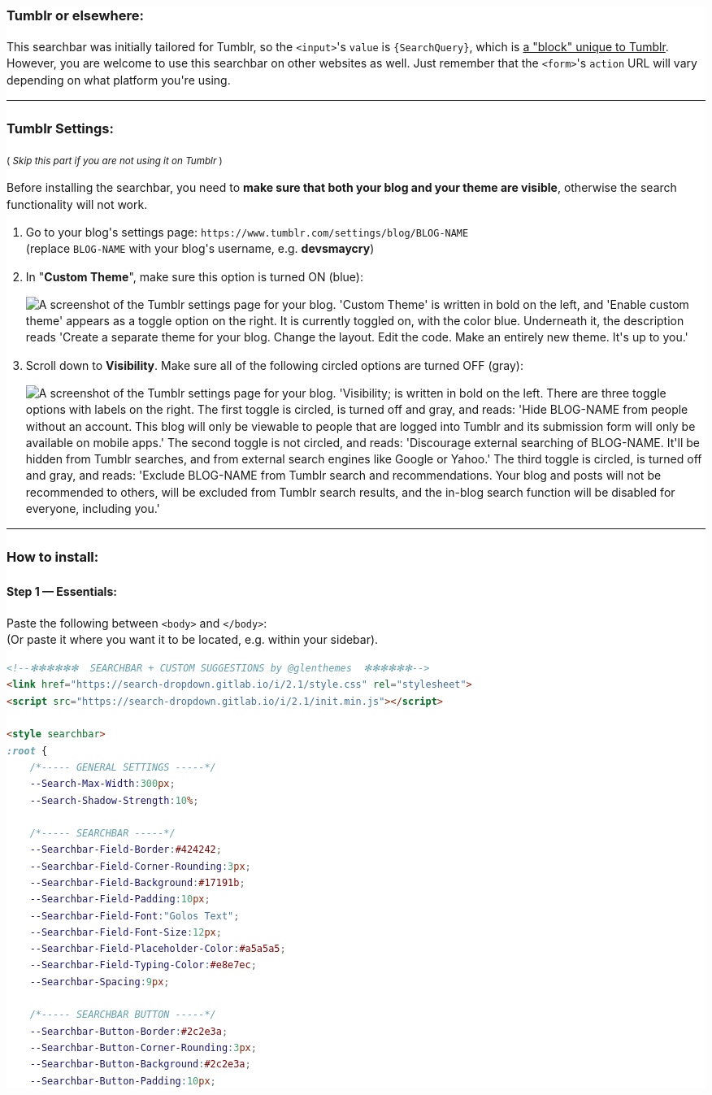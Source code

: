 
### Tumblr or elsewhere:

This searchbar was initially tailored for T&#x2060;u&#x2060;m&#x2060;b&#x2060;l&#x2060;r, so the `<input>`'s `value` is `{SearchQuery}`, which is [a "block" unique to T&#x2060;u&#x2060;m&#x2060;b&#x2060;l&#x2060;r](https://www.tumblr.com/docs/en/custom_themes#search). However, you are welcome to use this searchbar on other websites as well. Just remember that the `<form>`'s `action` URL will vary depending on what platform you're using.

---

### Tumblr Settings:
<small>( *Skip this part if you are not using it on T&#x2060;u&#x2060;m&#x2060;b&#x2060;l&#x2060;r* )</small>

Before installing the searchbar, you need to **make sure that both your blog and your theme are visible**, otherwise the search functionality will not work.

1. Go to your blog's settings page:
   `https://www.tumblr.com/settings/blog/BLOG-NAME`  
   (replace `BLOG-NAME` with your blog's username, e.g. **devsmaycry**)
2. In "**Custom Theme**", make sure this option is turned ON (blue):  
   
   <img alt="A screenshot of the Tumblr settings page for your blog. 'Custom Theme' is written in bold on the left, and 'Enable custom theme' appears as a toggle option on the right. It is currently toggled on, with the color blue. Underneath it, the description reads 'Create a separate theme for your blog. Change the layout. Edit the code. Make an entirely new theme. It's up to you.'" src="https://search-dropdown.gitlab.io/i/screenshots/custom_theme_enabled.png">

3. Scroll down to **Visibility**. Make sure all of the following circled options are turned OFF (gray):  
   
   <img alt="A screenshot of the Tumblr settings page for your blog. 'Visibility; is written in bold on the left. There are three toggle options with labels on the right. The first toggle is circled, is turned off and gray, and reads: 'Hide BLOG-NAME from people without an account. This blog will only be viewable to people that are logged into Tumblr and its submission form will only be available on mobile apps.' The second toggle is not circled, and reads: 'Discourage external searching of BLOG-NAME. It'll be hidden from Tumblr searches, and from external search engines like Google or Yahoo.' The third toggle is circled, is turned off and gray, and reads: 'Exclude BLOG-NAME from Tumblr search and recommendations. Your blog and posts will not be recommended to others, will be excluded from Tumblr search results, and the in-blog search function will be disabled for everyone, including you.'" src="https://search-dropdown.gitlab.io/i/screenshots/tumblr_visibility_circled.png">

---

### How to install:

#### Step 1 &mdash; Essentials:

Paste the following between `<body>` and `</body>`:  
(Or paste it where you want it to be located, e.g. within your sidebar).
```html
<!--✻✻✻✻✻✻  SEARCHBAR + CUSTOM SUGGESTIONS by @glenthemes  ✻✻✻✻✻✻-->
<link href="https://search-dropdown.gitlab.io/i/2.1/style.css" rel="stylesheet">
<script src="https://search-dropdown.gitlab.io/i/2.1/init.min.js"></script>

<style searchbar>
:root {
    /*----- GENERAL SETTINGS -----*/
    --Search-Max-Width:300px;
    --Search-Shadow-Strength:10%;
    
    /*----- SEARCHBAR -----*/
    --Searchbar-Field-Border:#424242;
    --Searchbar-Field-Corner-Rounding:3px;
    --Searchbar-Field-Background:#17191b;
    --Searchbar-Field-Padding:10px;
    --Searchbar-Field-Font:"Golos Text";
    --Searchbar-Field-Font-Size:12px;
    --Searchbar-Field-Placeholder-Color:#a5a5a5;
    --Searchbar-Field-Typing-Color:#e8e7ec;
    --Searchbar-Spacing:9px;
    
    /*----- SEARCHBAR BUTTON -----*/
    --Searchbar-Button-Border:#2c2e3a;
    --Searchbar-Button-Corner-Rounding:3px;
    --Searchbar-Button-Background:#2c2e3a;
    --Searchbar-Button-Padding:10px;
```